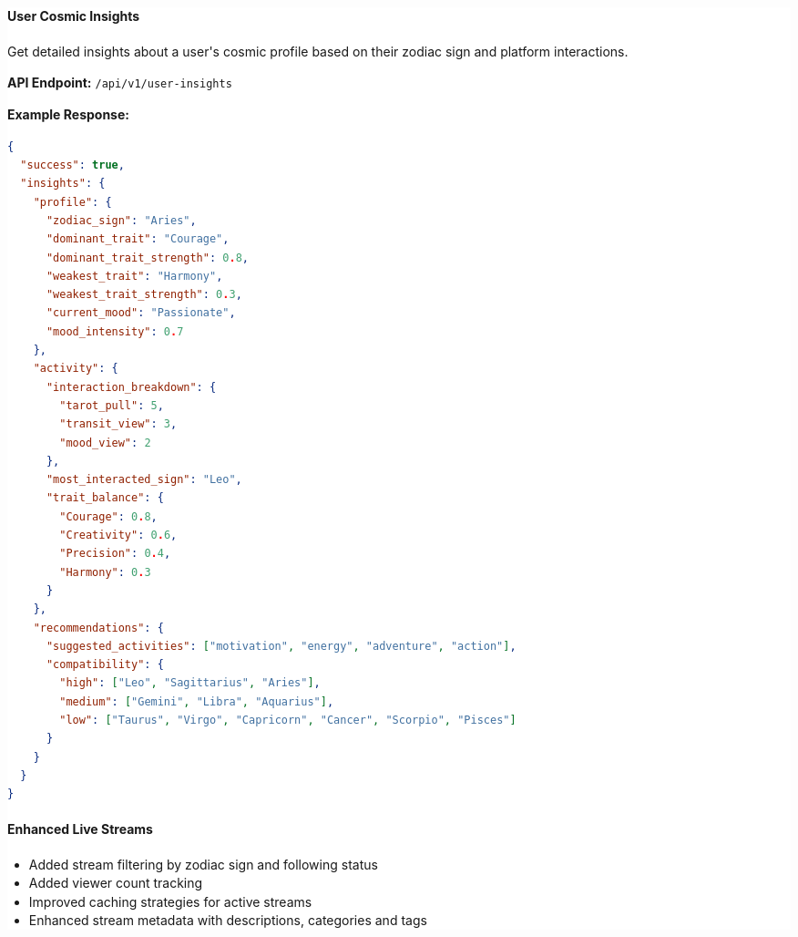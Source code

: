 #### User Cosmic Insights

Get detailed insights about a user's cosmic profile based on their zodiac sign and platform interactions.

**API Endpoint:** `/api/v1/user-insights`

**Example Response:**

```json
{
  "success": true,
  "insights": {
    "profile": {
      "zodiac_sign": "Aries",
      "dominant_trait": "Courage",
      "dominant_trait_strength": 0.8,
      "weakest_trait": "Harmony",
      "weakest_trait_strength": 0.3,
      "current_mood": "Passionate",
      "mood_intensity": 0.7
    },
    "activity": {
      "interaction_breakdown": {
        "tarot_pull": 5,
        "transit_view": 3,
        "mood_view": 2
      },
      "most_interacted_sign": "Leo",
      "trait_balance": {
        "Courage": 0.8,
        "Creativity": 0.6,
        "Precision": 0.4,
        "Harmony": 0.3
      }
    },
    "recommendations": {
      "suggested_activities": ["motivation", "energy", "adventure", "action"],
      "compatibility": {
        "high": ["Leo", "Sagittarius", "Aries"],
        "medium": ["Gemini", "Libra", "Aquarius"],
        "low": ["Taurus", "Virgo", "Capricorn", "Cancer", "Scorpio", "Pisces"]
      }
    }
  }
}
```

#### Enhanced Live Streams

- Added stream filtering by zodiac sign and following status
- Added viewer count tracking
- Improved caching strategies for active streams
- Enhanced stream metadata with descriptions, categories and tags
